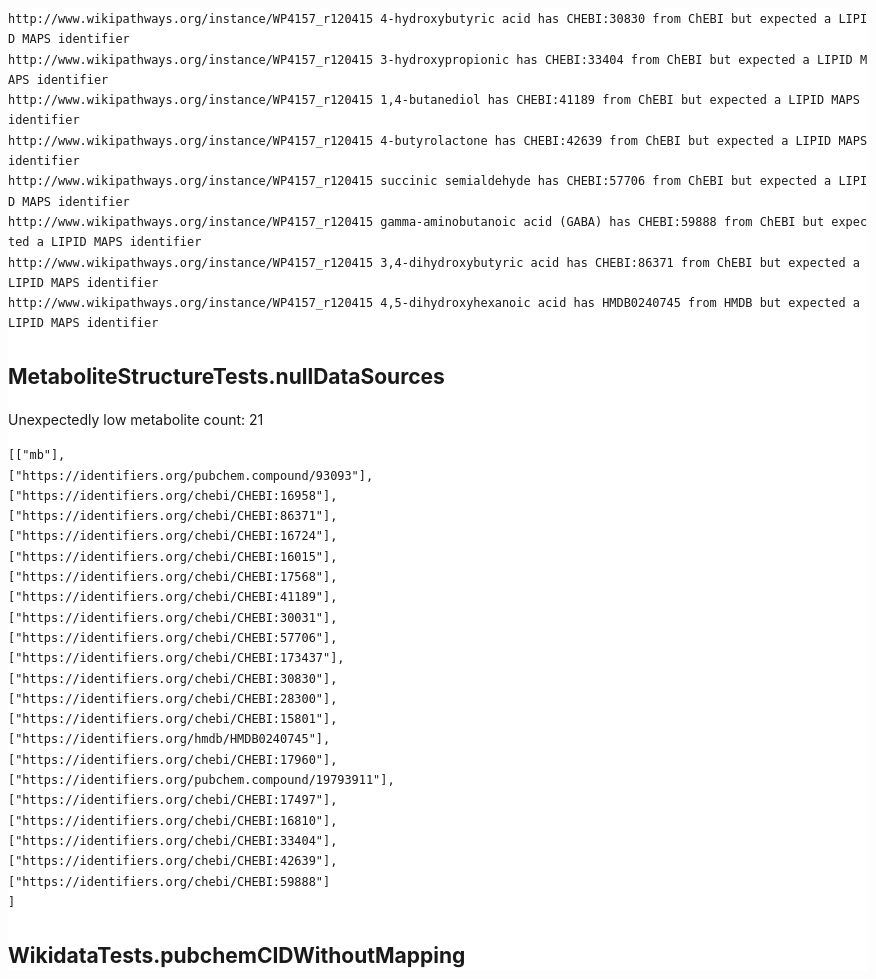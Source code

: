 ```
http://www.wikipathways.org/instance/WP4157_r120415 4-hydroxybutyric acid has CHEBI:30830 from ChEBI but expected a LIPID MAPS identifier
http://www.wikipathways.org/instance/WP4157_r120415 3-hydroxypropionic has CHEBI:33404 from ChEBI but expected a LIPID MAPS identifier
http://www.wikipathways.org/instance/WP4157_r120415 1,4-butanediol has CHEBI:41189 from ChEBI but expected a LIPID MAPS identifier
http://www.wikipathways.org/instance/WP4157_r120415 4-butyrolactone has CHEBI:42639 from ChEBI but expected a LIPID MAPS identifier
http://www.wikipathways.org/instance/WP4157_r120415 succinic semialdehyde has CHEBI:57706 from ChEBI but expected a LIPID MAPS identifier
http://www.wikipathways.org/instance/WP4157_r120415 gamma-aminobutanoic acid (GABA) has CHEBI:59888 from ChEBI but expected a LIPID MAPS identifier
http://www.wikipathways.org/instance/WP4157_r120415 3,4-dihydroxybutyric acid has CHEBI:86371 from ChEBI but expected a LIPID MAPS identifier
http://www.wikipathways.org/instance/WP4157_r120415 4,5-dihydroxyhexanoic acid has HMDB0240745 from HMDB but expected a LIPID MAPS identifier
```

<a name="919041a9" />

## MetaboliteStructureTests.nullDataSources

Unexpectedly low metabolite count: 21
```
[["mb"],
["https://identifiers.org/pubchem.compound/93093"],
["https://identifiers.org/chebi/CHEBI:16958"],
["https://identifiers.org/chebi/CHEBI:86371"],
["https://identifiers.org/chebi/CHEBI:16724"],
["https://identifiers.org/chebi/CHEBI:16015"],
["https://identifiers.org/chebi/CHEBI:17568"],
["https://identifiers.org/chebi/CHEBI:41189"],
["https://identifiers.org/chebi/CHEBI:30031"],
["https://identifiers.org/chebi/CHEBI:57706"],
["https://identifiers.org/chebi/CHEBI:173437"],
["https://identifiers.org/chebi/CHEBI:30830"],
["https://identifiers.org/chebi/CHEBI:28300"],
["https://identifiers.org/chebi/CHEBI:15801"],
["https://identifiers.org/hmdb/HMDB0240745"],
["https://identifiers.org/chebi/CHEBI:17960"],
["https://identifiers.org/pubchem.compound/19793911"],
["https://identifiers.org/chebi/CHEBI:17497"],
["https://identifiers.org/chebi/CHEBI:16810"],
["https://identifiers.org/chebi/CHEBI:33404"],
["https://identifiers.org/chebi/CHEBI:42639"],
["https://identifiers.org/chebi/CHEBI:59888"]
]
```

<a name="e6d6fc1" />

## WikidataTests.pubchemCIDWithoutMapping

